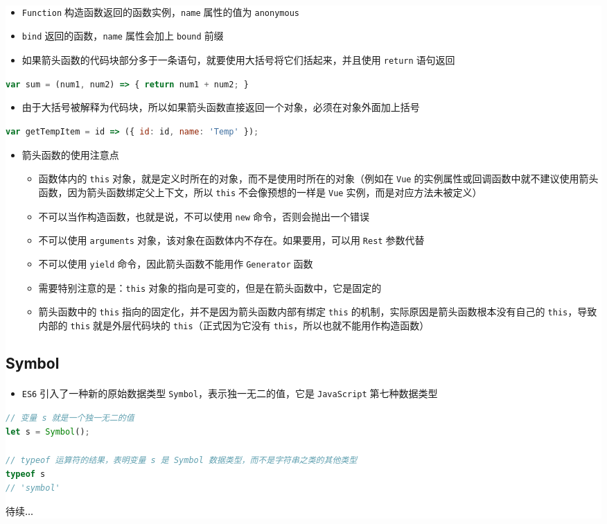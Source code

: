   * `Function` 构造函数返回的函数实例，`name` 属性的值为 `anonymous`

  * `bind` 返回的函数，`name` 属性会加上 `bound` 前缀

* 如果箭头函数的代码块部分多于一条语句，就要使用大括号将它们括起来，并且使用 `return` 语句返回

```js
var sum = (num1, num2) => { return num1 + num2; }
```

* 由于大括号被解释为代码块，所以如果箭头函数直接返回一个对象，必须在对象外面加上括号

```js
var getTempItem = id => ({ id: id, name: 'Temp' });
```

* 箭头函数的使用注意点

  * 函数体内的 `this` 对象，就是定义时所在的对象，而不是使用时所在的对象（例如在 `Vue` 的实例属性或回调函数中就不建议使用箭头函数，因为箭头函数绑定父上下文，所以 `this` 不会像预想的一样是 `Vue` 实例，而是对应方法未被定义）

  * 不可以当作构造函数，也就是说，不可以使用 `new` 命令，否则会抛出一个错误

  * 不可以使用 `arguments` 对象，该对象在函数体内不存在。如果要用，可以用 `Rest` 参数代替

  * 不可以使用 `yield` 命令，因此箭头函数不能用作 `Generator` 函数

  * 需要特别注意的是：`this` 对象的指向是可变的，但是在箭头函数中，它是固定的

  * 箭头函数中的 `this` 指向的固定化，并不是因为箭头函数内部有绑定 `this` 的机制，实际原因是箭头函数根本没有自己的 `this`，导致内部的 `this` 就是外层代码块的 `this`（正式因为它没有 `this`，所以也就不能用作构造函数）




## Symbol

* `ES6` 引入了一种新的原始数据类型 `Symbol`，表示独一无二的值，它是 `JavaScript` 第七种数据类型

```js
// 变量 s 就是一个独一无二的值
let s = Symbol();

// typeof 运算符的结果，表明变量 s 是 Symbol 数据类型，而不是字符串之类的其他类型
typeof s
// 'symbol'
```


待续...




